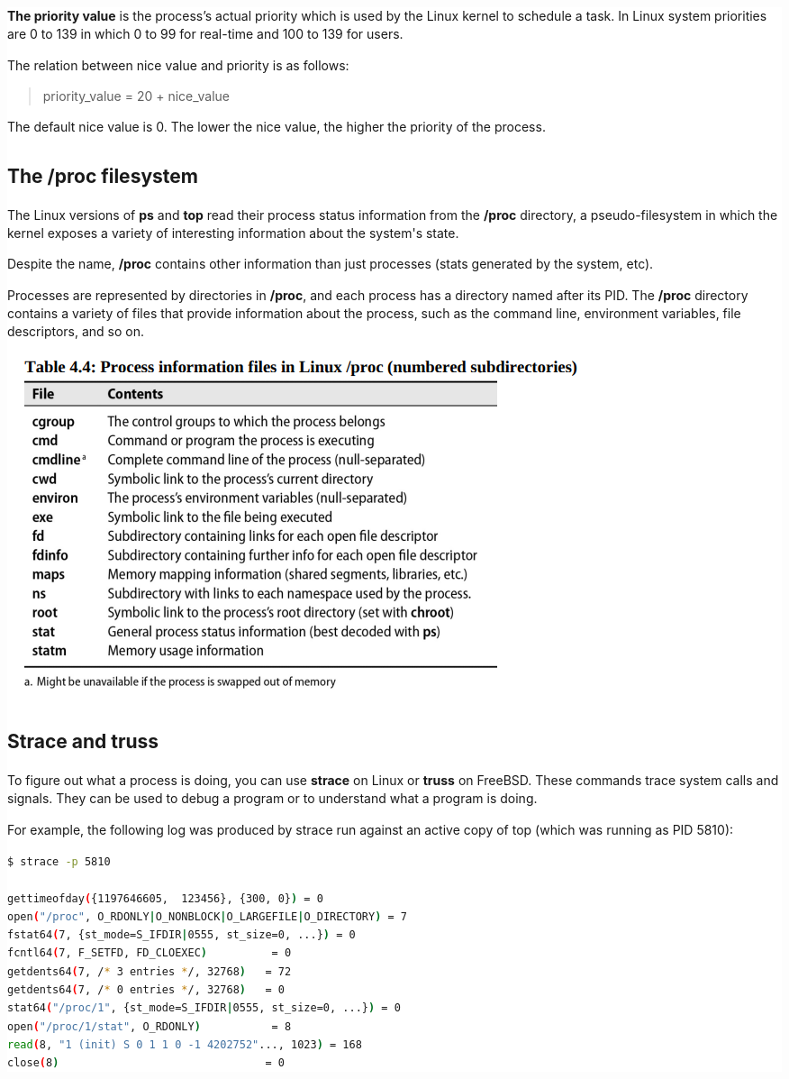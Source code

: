 **The priority value** is the process’s actual priority which is used by the Linux kernel to schedule a task.
In Linux system priorities are 0 to 139 in which 0 to 99 for real-time and 100 to 139 for users.

The relation between nice value and priority is as follows:

> priority_value = 20 + nice_value

The default nice value is 0. The lower the nice value, the higher the priority of the process.

## The /proc filesystem

The Linux versions of **ps** and **top** read their process status information from the **/proc** directory, a pseudo-filesystem in which the kernel exposes a variety of interesting information about the system's state.

Despite the name, **/proc** contains other information than just processes (stats generated by the system, etc).

Processes are represented by directories in **/proc**, and each process has a directory named after its PID. The **/proc** directory contains a variety of files that provide information about the process, such as the command line, environment variables, file descriptors, and so on.

![process-information](./data/process-information.png)

## Strace and truss

To figure out what a process is doing, you can use **strace** on Linux or **truss** on FreeBSD. These commands trace system calls and signals. They can be used to debug a program or to understand what a program is doing.

For example, the following log was produced by strace run against an active copy of top (which was running as PID 5810):

```bash
$ strace -p 5810

gettimeofday({1197646605,  123456}, {300, 0}) = 0
open("/proc", O_RDONLY|O_NONBLOCK|O_LARGEFILE|O_DIRECTORY) = 7
fstat64(7, {st_mode=S_IFDIR|0555, st_size=0, ...}) = 0
fcntl64(7, F_SETFD, FD_CLOEXEC)          = 0
getdents64(7, /* 3 entries */, 32768)   = 72
getdents64(7, /* 0 entries */, 32768)   = 0
stat64("/proc/1", {st_mode=S_IFDIR|0555, st_size=0, ...}) = 0
open("/proc/1/stat", O_RDONLY)           = 8
read(8, "1 (init) S 0 1 1 0 -1 4202752"..., 1023) = 168
close(8)                                = 0
```